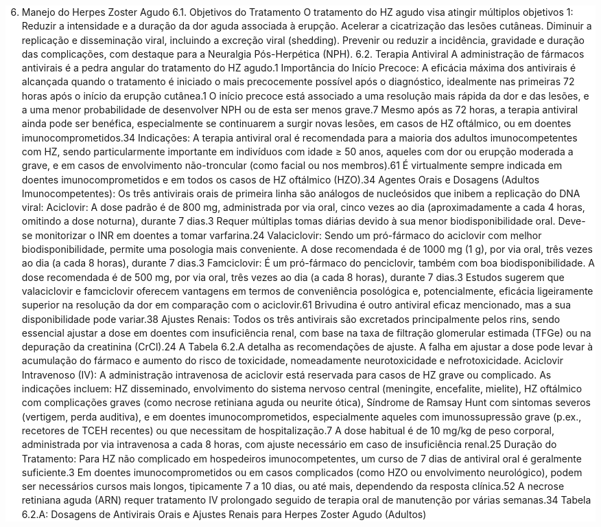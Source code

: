 6. Manejo do Herpes Zoster Agudo
6.1. Objetivos do Tratamento
O tratamento do HZ agudo visa atingir múltiplos objetivos 1:
Reduzir a intensidade e a duração da dor aguda associada à erupção.
Acelerar a cicatrização das lesões cutâneas.
Diminuir a replicação e disseminação viral, incluindo a excreção viral (shedding).
Prevenir ou reduzir a incidência, gravidade e duração das complicações, com destaque para a Neuralgia Pós-Herpética (NPH).
6.2. Terapia Antiviral
A administração de fármacos antivirais é a pedra angular do tratamento do HZ agudo.1
Importância do Início Precoce: A eficácia máxima dos antivirais é alcançada quando o tratamento é iniciado o mais precocemente possível após o diagnóstico, idealmente nas primeiras 72 horas após o início da erupção cutânea.1 O início precoce está associado a uma resolução mais rápida da dor e das lesões, e a uma menor probabilidade de desenvolver NPH ou de esta ser menos grave.7 Mesmo após as 72 horas, a terapia antiviral ainda pode ser benéfica, especialmente se continuarem a surgir novas lesões, em casos de HZ oftálmico, ou em doentes imunocomprometidos.34
Indicações: A terapia antiviral oral é recomendada para a maioria dos adultos imunocompetentes com HZ, sendo particularmente importante em indivíduos com idade ≥ 50 anos, aqueles com dor ou erupção moderada a grave, e em casos de envolvimento não-troncular (como facial ou nos membros).61 É virtualmente sempre indicada em doentes imunocomprometidos e em todos os casos de HZ oftálmico (HZO).34
Agentes Orais e Dosagens (Adultos Imunocompetentes): Os três antivirais orais de primeira linha são análogos de nucleósidos que inibem a replicação do DNA viral:
Aciclovir: A dose padrão é de 800 mg, administrada por via oral, cinco vezes ao dia (aproximadamente a cada 4 horas, omitindo a dose noturna), durante 7 dias.3 Requer múltiplas tomas diárias devido à sua menor biodisponibilidade oral. Deve-se monitorizar o INR em doentes a tomar varfarina.24
Valaciclovir: Sendo um pró-fármaco do aciclovir com melhor biodisponibilidade, permite uma posologia mais conveniente. A dose recomendada é de 1000 mg (1 g), por via oral, três vezes ao dia (a cada 8 horas), durante 7 dias.3
Famciclovir: É um pró-fármaco do penciclovir, também com boa biodisponibilidade. A dose recomendada é de 500 mg, por via oral, três vezes ao dia (a cada 8 horas), durante 7 dias.3
Estudos sugerem que valaciclovir e famciclovir oferecem vantagens em termos de conveniência posológica e, potencialmente, eficácia ligeiramente superior na resolução da dor em comparação com o aciclovir.61 Brivudina é outro antiviral eficaz mencionado, mas a sua disponibilidade pode variar.38
Ajustes Renais: Todos os três antivirais são excretados principalmente pelos rins, sendo essencial ajustar a dose em doentes com insuficiência renal, com base na taxa de filtração glomerular estimada (TFGe) ou na depuração da creatinina (CrCl).24 A Tabela 6.2.A detalha as recomendações de ajuste. A falha em ajustar a dose pode levar à acumulação do fármaco e aumento do risco de toxicidade, nomeadamente neurotoxicidade e nefrotoxicidade.
Aciclovir Intravenoso (IV): A administração intravenosa de aciclovir está reservada para casos de HZ grave ou complicado. As indicações incluem: HZ disseminado, envolvimento do sistema nervoso central (meningite, encefalite, mielite), HZ oftálmico com complicações graves (como necrose retiniana aguda ou neurite ótica), Síndrome de Ramsay Hunt com sintomas severos (vertigem, perda auditiva), e em doentes imunocomprometidos, especialmente aqueles com imunossupressão grave (p.ex., recetores de TCEH recentes) ou que necessitam de hospitalização.7 A dose habitual é de 10 mg/kg de peso corporal, administrada por via intravenosa a cada 8 horas, com ajuste necessário em caso de insuficiência renal.25
Duração do Tratamento: Para HZ não complicado em hospedeiros imunocompetentes, um curso de 7 dias de antiviral oral é geralmente suficiente.3 Em doentes imunocomprometidos ou em casos complicados (como HZO ou envolvimento neurológico), podem ser necessários cursos mais longos, tipicamente 7 a 10 dias, ou até mais, dependendo da resposta clínica.52 A necrose retiniana aguda (ARN) requer tratamento IV prolongado seguido de terapia oral de manutenção por várias semanas.34
Tabela 6.2.A: Dosagens de Antivirais Orais e Ajustes Renais para Herpes Zoster Agudo (Adultos)
